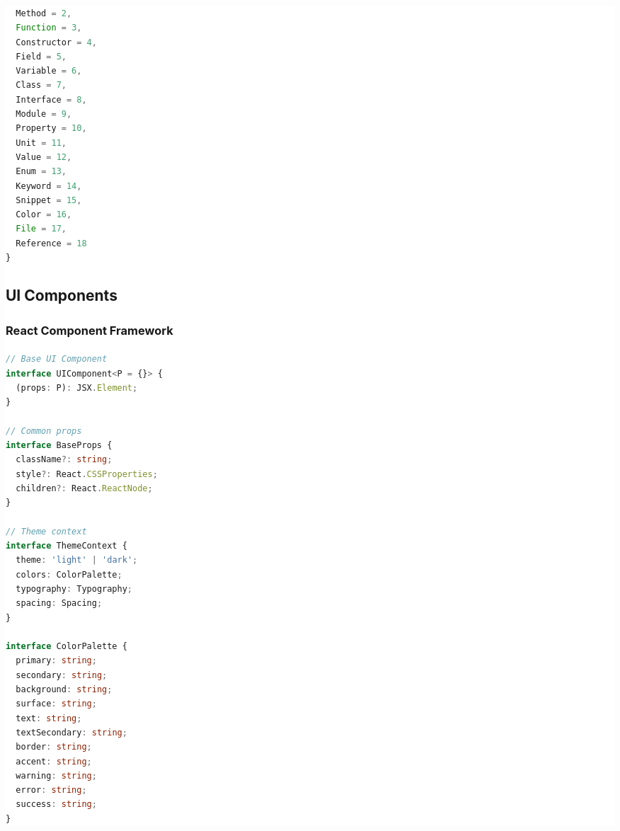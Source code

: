 ```typescript
  Method = 2,
  Function = 3,
  Constructor = 4,
  Field = 5,
  Variable = 6,
  Class = 7,
  Interface = 8,
  Module = 9,
  Property = 10,
  Unit = 11,
  Value = 12,
  Enum = 13,
  Keyword = 14,
  Snippet = 15,
  Color = 16,
  File = 17,
  Reference = 18
}
```

## UI Components

### React Component Framework

```typescript
// Base UI Component
interface UIComponent<P = {}> {
  (props: P): JSX.Element;
}

// Common props
interface BaseProps {
  className?: string;
  style?: React.CSSProperties;
  children?: React.ReactNode;
}

// Theme context
interface ThemeContext {
  theme: 'light' | 'dark';
  colors: ColorPalette;
  typography: Typography;
  spacing: Spacing;
}

interface ColorPalette {
  primary: string;
  secondary: string;
  background: string;
  surface: string;
  text: string;
  textSecondary: string;
  border: string;
  accent: string;
  warning: string;
  error: string;
  success: string;
}
```
